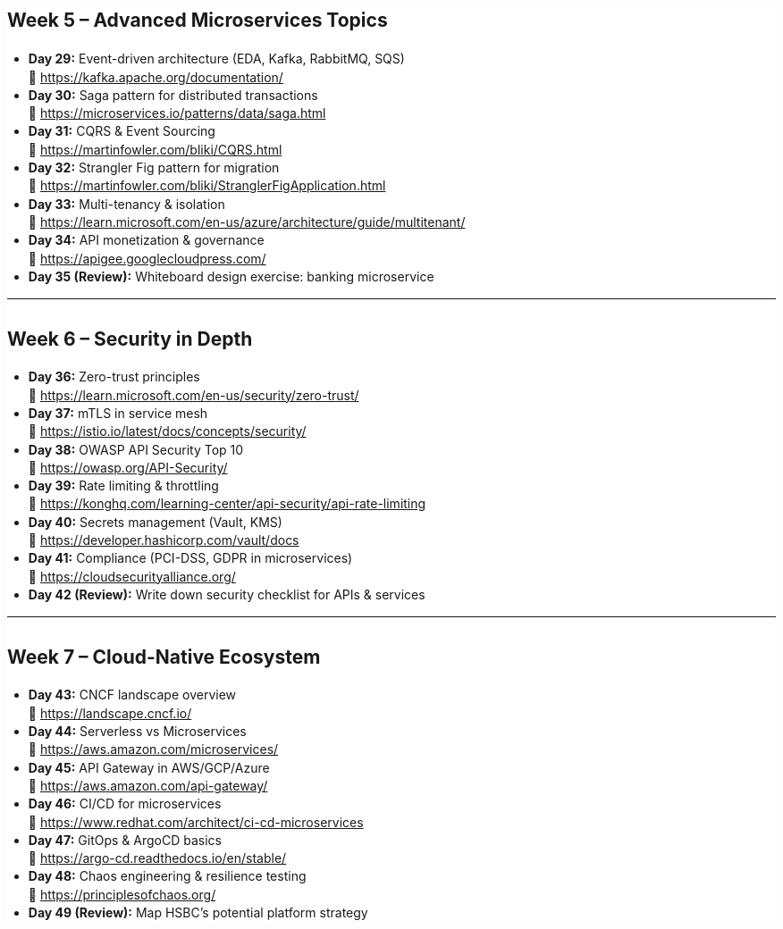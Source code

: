 Week 5 – Advanced Microservices Topics
--------------------------------------

*   **Day 29:** Event-driven architecture (EDA, Kafka, RabbitMQ, SQS)  
    🔗 https://kafka.apache.org/documentation/
*   **Day 30:** Saga pattern for distributed transactions  
    🔗 https://microservices.io/patterns/data/saga.html
*   **Day 31:** CQRS & Event Sourcing  
    🔗 https://martinfowler.com/bliki/CQRS.html
*   **Day 32:** Strangler Fig pattern for migration  
    🔗 https://martinfowler.com/bliki/StranglerFigApplication.html
*   **Day 33:** Multi-tenancy & isolation  
    🔗 https://learn.microsoft.com/en-us/azure/architecture/guide/multitenant/
*   **Day 34:** API monetization & governance  
    🔗 https://apigee.googlecloudpress.com/
*   **Day 35 (Review):** Whiteboard design exercise: banking microservice

* * *

Week 6 – Security in Depth
--------------------------

*   **Day 36:** Zero-trust principles  
    🔗 https://learn.microsoft.com/en-us/security/zero-trust/
*   **Day 37:** mTLS in service mesh  
    🔗 https://istio.io/latest/docs/concepts/security/
*   **Day 38:** OWASP API Security Top 10  
    🔗 https://owasp.org/API-Security/
*   **Day 39:** Rate limiting & throttling  
    🔗 https://konghq.com/learning-center/api-security/api-rate-limiting
*   **Day 40:** Secrets management (Vault, KMS)  
    🔗 https://developer.hashicorp.com/vault/docs
*   **Day 41:** Compliance (PCI-DSS, GDPR in microservices)  
    🔗 https://cloudsecurityalliance.org/
*   **Day 42 (Review):** Write down security checklist for APIs & services

* * *

Week 7 – Cloud-Native Ecosystem
-------------------------------

*   **Day 43:** CNCF landscape overview  
    🔗 https://landscape.cncf.io/
*   **Day 44:** Serverless vs Microservices  
    🔗 https://aws.amazon.com/microservices/
*   **Day 45:** API Gateway in AWS/GCP/Azure  
    🔗 https://aws.amazon.com/api-gateway/
*   **Day 46:** CI/CD for microservices  
    🔗 https://www.redhat.com/architect/ci-cd-microservices
*   **Day 47:** GitOps & ArgoCD basics  
    🔗 https://argo-cd.readthedocs.io/en/stable/
*   **Day 48:** Chaos engineering & resilience testing  
    🔗 https://principlesofchaos.org/
*   **Day 49 (Review):** Map HSBC’s potential platform strategy
